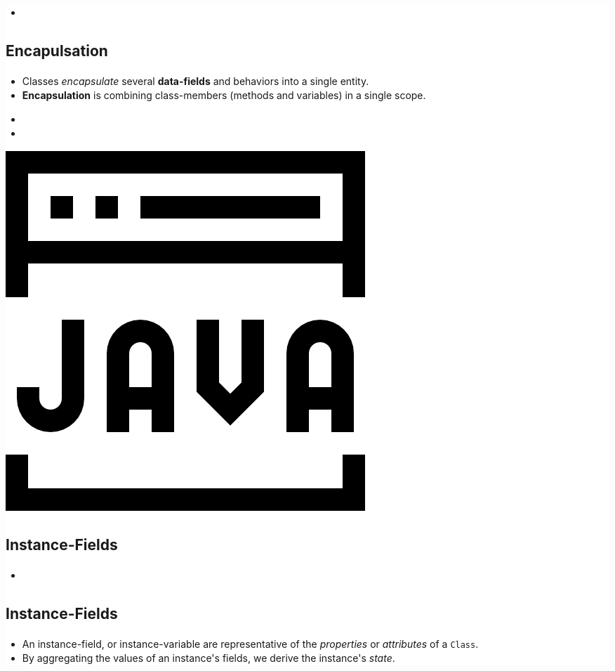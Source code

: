 
</div>

-

<div class="slide-with-border">

## Encapulsation
* Classes *encapsulate* several **data-fields** and behaviors into a single entity.
* **Encapsulation** is combining class-members (methods and variables) in a single scope.


-
-
 

![image](./imgs/java.png)

<div class="info-splash-content">


## Instance-Fields

</div>

-

<div class="slide-with-border">

## Instance-Fields
* An instance-field, or instance-variable are representative of the _properties_ or _attributes_ of a `Class`.
* By aggregating the values of an instance's fields, we derive the instance's _state_.
